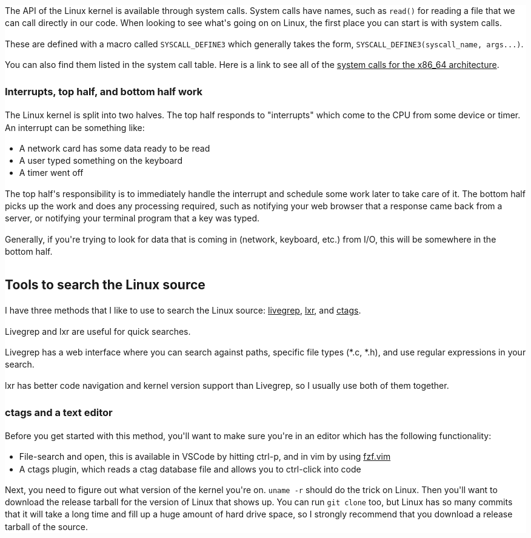 The API of the Linux kernel is available through system calls. System calls have names, such as `read()` for reading a file that we can call directly in our code. When looking to see what's going on on Linux, the first place you can start is with system calls.

These are defined with a macro called `SYSCALL_DEFINE3` which generally takes the form, `SYSCALL_DEFINE3(syscall_name, args...)`.

You can also find them listed in the system call table. Here is a link to see all of the [system calls for the x86_64 architecture](https://github.com/torvalds/linux/blob/18a3c5f7abfdf97f88536d35338ebbee119c355c/arch/x86/entry/syscalls/syscall_64.tbl#L11).

### Interrupts, top half, and bottom half work

The Linux kernel is split into two halves. The top half responds to "interrupts" which come to the CPU from some device or timer. An interrupt can be something like:

- A network card has some data ready to be read
- A user typed something on the keyboard
- A timer went off

The top half's responsibility is to immediately handle the interrupt and schedule some work later to take care of it. The bottom half picks up the work and does any processing required, such as notifying your web browser that a response came back from a server, or notifying your terminal program that a key was typed.

Generally, if you're trying to look for data that is coming in (network, keyboard, etc.) from I/O, this will be somewhere in the bottom half.

## Tools to search the Linux source

I have three methods that I like to use to search the Linux source: [livegrep](https://livegrep.com/search/linux), [lxr](https://elixir.bootlin.com/linux/latest/source), and [ctags](https://kernelnewbies.org/FAQ/CodeBrowsing).

Livegrep and lxr are useful for quick searches. 

Livegrep has a web interface where you can search against paths, specific file types (*.c, *.h), and use regular expressions in your search.

lxr has better code navigation and kernel version support than Livegrep, so I usually use both of them together.

### ctags and a text editor

Before you get started with this method, you'll want to make sure you're in an editor which has the following functionality:

- File-search and open, this is available in VSCode by hitting ctrl-p, and in vim by using [fzf.vim](https://github.com/junegunn/fzf.vim)
- A ctags plugin, which reads a ctag database file and allows you to ctrl-click into code

Next, you need to figure out what version of the kernel you're on. `uname -r` should do the trick on Linux. Then you'll want to download the release tarball for the version of Linux that shows up. You can run `git clone` too, but Linux has so many commits that it will take a long time and fill up a huge amount of hard drive space, so I strongly recommend that you download a release tarball of the source.
